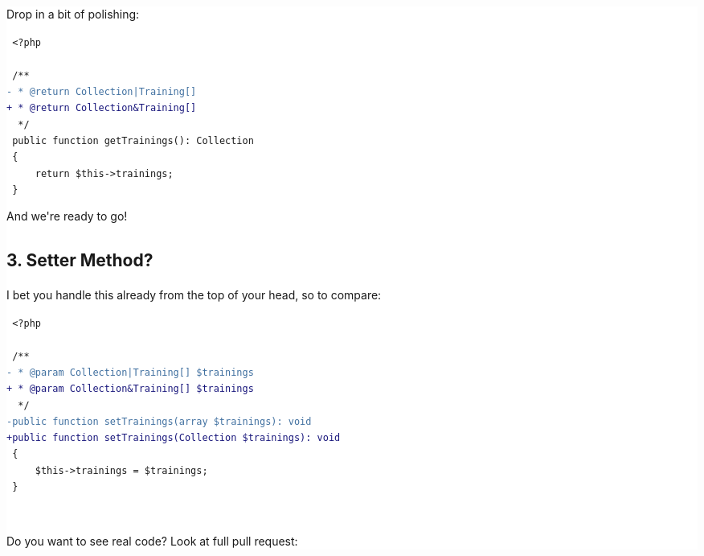 Drop in a bit of polishing:

```diff
 <?php

 /**
- * @return Collection|Training[]
+ * @return Collection&Training[]
  */
 public function getTrainings(): Collection
 {
     return $this->trainings;
 }
```

And we're ready to go!




## 3. Setter Method?

I bet you handle this already from the top of your head, so to compare:

```diff
 <?php

 /**
- * @param Collection|Training[] $trainings
+ * @param Collection&Training[] $trainings
  */
-public function setTrainings(array $trainings): void
+public function setTrainings(Collection $trainings): void
 {
     $this->trainings = $trainings;
 }
```

<br>

Do you want to see real code? Look at full pull request:

<a href="https://github.com/pehapkari/pehapkari.cz/pull/297/files">